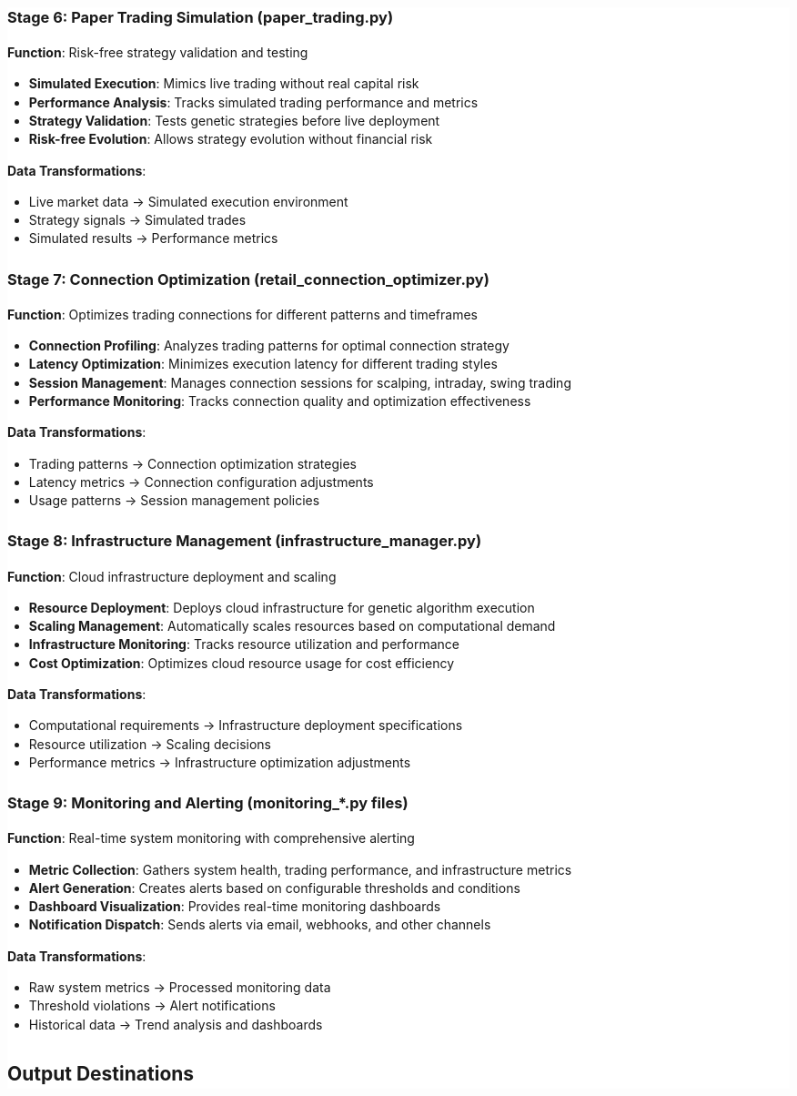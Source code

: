 ### Stage 6: Paper Trading Simulation (paper_trading.py)
**Function**: Risk-free strategy validation and testing
- **Simulated Execution**: Mimics live trading without real capital risk
- **Performance Analysis**: Tracks simulated trading performance and metrics
- **Strategy Validation**: Tests genetic strategies before live deployment
- **Risk-free Evolution**: Allows strategy evolution without financial risk

**Data Transformations**:
- Live market data → Simulated execution environment
- Strategy signals → Simulated trades
- Simulated results → Performance metrics

### Stage 7: Connection Optimization (retail_connection_optimizer.py)
**Function**: Optimizes trading connections for different patterns and timeframes
- **Connection Profiling**: Analyzes trading patterns for optimal connection strategy
- **Latency Optimization**: Minimizes execution latency for different trading styles
- **Session Management**: Manages connection sessions for scalping, intraday, swing trading
- **Performance Monitoring**: Tracks connection quality and optimization effectiveness

**Data Transformations**:
- Trading patterns → Connection optimization strategies
- Latency metrics → Connection configuration adjustments
- Usage patterns → Session management policies

### Stage 8: Infrastructure Management (infrastructure_manager.py)
**Function**: Cloud infrastructure deployment and scaling
- **Resource Deployment**: Deploys cloud infrastructure for genetic algorithm execution
- **Scaling Management**: Automatically scales resources based on computational demand
- **Infrastructure Monitoring**: Tracks resource utilization and performance
- **Cost Optimization**: Optimizes cloud resource usage for cost efficiency

**Data Transformations**:
- Computational requirements → Infrastructure deployment specifications
- Resource utilization → Scaling decisions
- Performance metrics → Infrastructure optimization adjustments

### Stage 9: Monitoring and Alerting (monitoring_*.py files)
**Function**: Real-time system monitoring with comprehensive alerting
- **Metric Collection**: Gathers system health, trading performance, and infrastructure metrics
- **Alert Generation**: Creates alerts based on configurable thresholds and conditions
- **Dashboard Visualization**: Provides real-time monitoring dashboards
- **Notification Dispatch**: Sends alerts via email, webhooks, and other channels

**Data Transformations**:
- Raw system metrics → Processed monitoring data
- Threshold violations → Alert notifications
- Historical data → Trend analysis and dashboards

## Output Destinations
